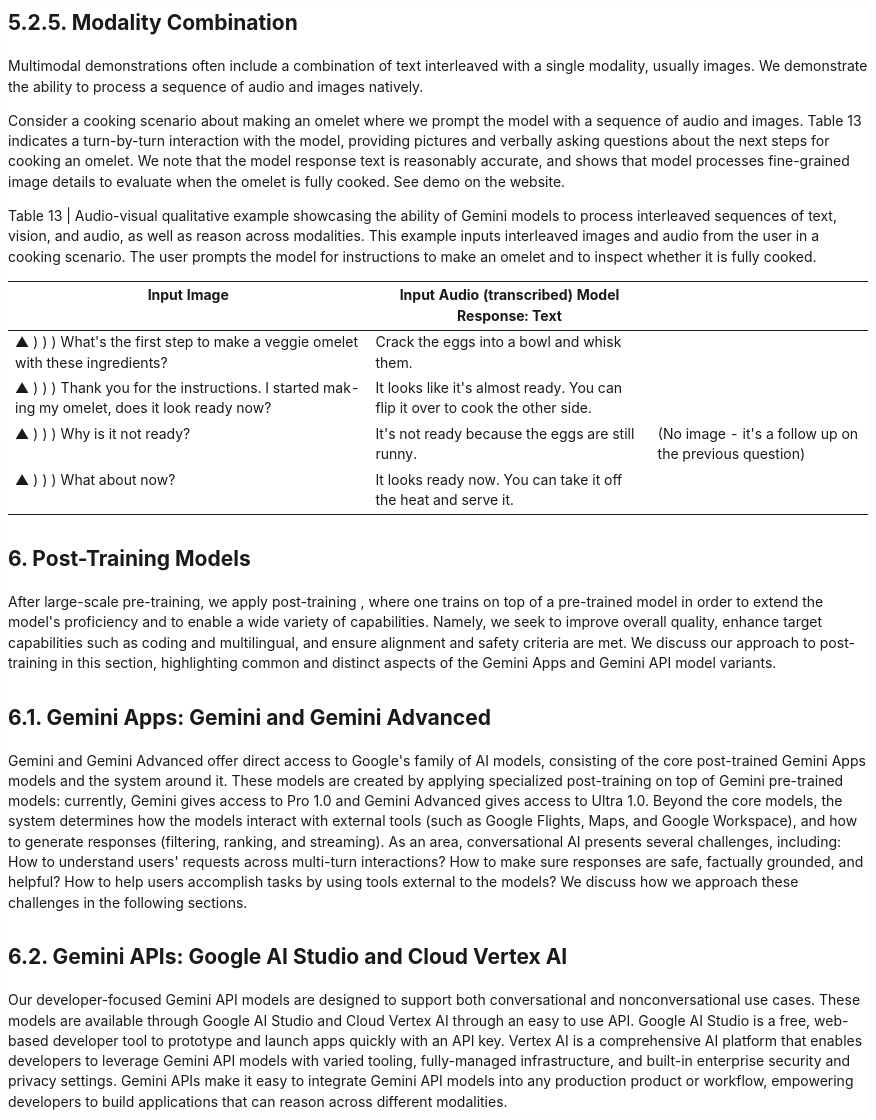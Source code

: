 ## 5.2.5. Modality Combination

Multimodal demonstrations often include a combination of text interleaved with a single modality, usually images. We demonstrate the ability to process a sequence of audio and images natively.

Consider a cooking scenario about making an omelet where we prompt the model with a sequence of audio and images. Table 13 indicates a turn-by-turn interaction with the model, providing pictures and verbally asking questions about the next steps for cooking an omelet. We note that the model response text is reasonably accurate, and shows that model processes fine-grained image details to evaluate when the omelet is fully cooked. See demo on the website.



Table 13 | Audio-visual qualitative example showcasing the ability of Gemini models to process interleaved sequences of text, vision, and audio, as well as reason across modalities. This example inputs interleaved images and audio from the user in a cooking scenario. The user prompts the model for instructions to make an omelet and to inspect whether it is fully cooked.

| Input Image                                                                                   | Input Audio (transcribed) Model Response: Text                                |                                                        |
|-----------------------------------------------------------------------------------------------|-------------------------------------------------------------------------------|--------------------------------------------------------|
| ▲ ) ) ) What's the first step to make a veggie omelet with these ingredients?                 | Crack the eggs into a bowl and whisk them.                                    |                                                        |
| ▲ ) ) ) Thank you for the instructions. I started mak- ing my omelet, does it look ready now? | It looks like it's almost ready. You can flip it over to cook the other side. |                                                        |
| ▲ ) ) ) Why is it not ready?                                                                  | It's not ready because the eggs are still runny.                              | (No image - it's a follow up on the previous question) |
| ▲ ) ) ) What about now?                                                                       | It looks ready now. You can take it off the heat and serve it.                |                                                        |

## 6. Post-Training Models

After large-scale pre-training, we apply post-training , where one trains on top of a pre-trained model in order to extend the model's proficiency and to enable a wide variety of capabilities. Namely, we seek to improve overall quality, enhance target capabilities such as coding and multilingual, and ensure alignment and safety criteria are met. We discuss our approach to post-training in this section, highlighting common and distinct aspects of the Gemini Apps and Gemini API model variants.

## 6.1. Gemini Apps: Gemini and Gemini Advanced

Gemini and Gemini Advanced offer direct access to Google's family of AI models, consisting of the core post-trained Gemini Apps models and the system around it. These models are created by applying specialized post-training on top of Gemini pre-trained models: currently, Gemini gives access to Pro 1.0 and Gemini Advanced gives access to Ultra 1.0. Beyond the core models, the system determines how the models interact with external tools (such as Google Flights, Maps, and Google Workspace), and how to generate responses (filtering, ranking, and streaming). As an area, conversational AI presents several challenges, including: How to understand users' requests across multi-turn interactions? How to make sure responses are safe, factually grounded, and helpful? How to help users accomplish tasks by using tools external to the models? We discuss how we approach these challenges in the following sections.

## 6.2. Gemini APIs: Google AI Studio and Cloud Vertex AI

Our developer-focused Gemini API models are designed to support both conversational and nonconversational use cases. These models are available through Google AI Studio and Cloud Vertex AI through an easy to use API. Google AI Studio is a free, web-based developer tool to prototype and launch apps quickly with an API key. Vertex AI is a comprehensive AI platform that enables developers to leverage Gemini API models with varied tooling, fully-managed infrastructure, and built-in enterprise security and privacy settings. Gemini APIs make it easy to integrate Gemini API models into any production product or workflow, empowering developers to build applications that can reason across different modalities.
